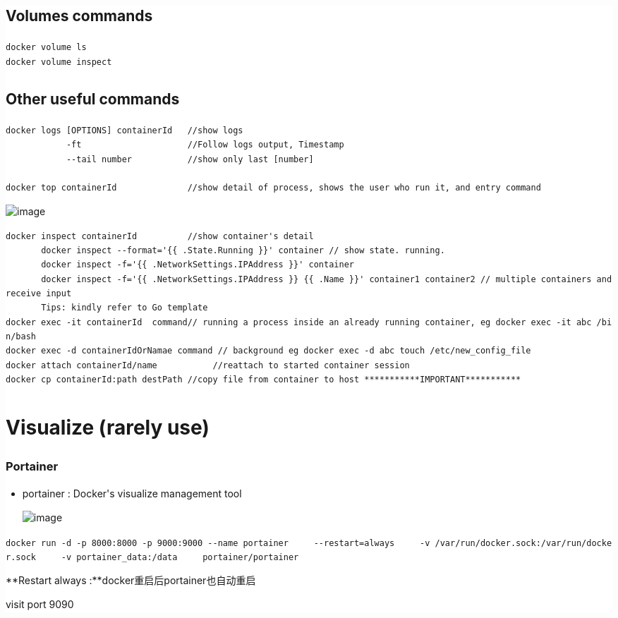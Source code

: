 ## Volumes commands

```
docker volume ls
docker volume inspect
```

## Other useful commands

```
docker logs [OPTIONS] containerId   //show logs
            -ft                     //Follow logs output, Timestamp
            --tail number           //show only last [number]

docker top containerId              //show detail of process, shows the user who run it, and entry command
```

![image](https://user-images.githubusercontent.com/97860551/174939595-50749036-57fe-44b3-b9d1-d07057a2baef.png)

```
docker inspect containerId          //show container's detail
       docker inspect --format='{{ .State.Running }}' container // show state. running.
       docker inspect -f='{{ .NetworkSettings.IPAddress }}' container
       docker inspect -f='{{ .NetworkSettings.IPAddress }} {{ .Name }}' container1 container2 // multiple containers and receive input
       Tips: kindly refer to Go template
docker exec -it containerId  command// running a process inside an already running container, eg docker exec -it abc /bin/bash
docker exec -d containerIdOrNamae command // background eg docker exec -d abc touch /etc/new_config_file
docker attach containerId/name           //reattach to started container session
docker cp containerId:path destPath //copy file from container to host ***********IMPORTANT***********
```

# Visualize (rarely use)

### Portainer

- portainer : Docker's visualize management tool

  ![image](https://user-images.githubusercontent.com/97860551/174950970-b82cda18-de1a-4737-9ed9-213e50cf14fb.png)

```
docker run -d -p 8000:8000 -p 9000:9000 --name portainer     --restart=always     -v /var/run/docker.sock:/var/run/docker.sock     -v portainer_data:/data     portainer/portainer
```

**Restart always :**docker重启后portainer也自动重启

visit port 9090
